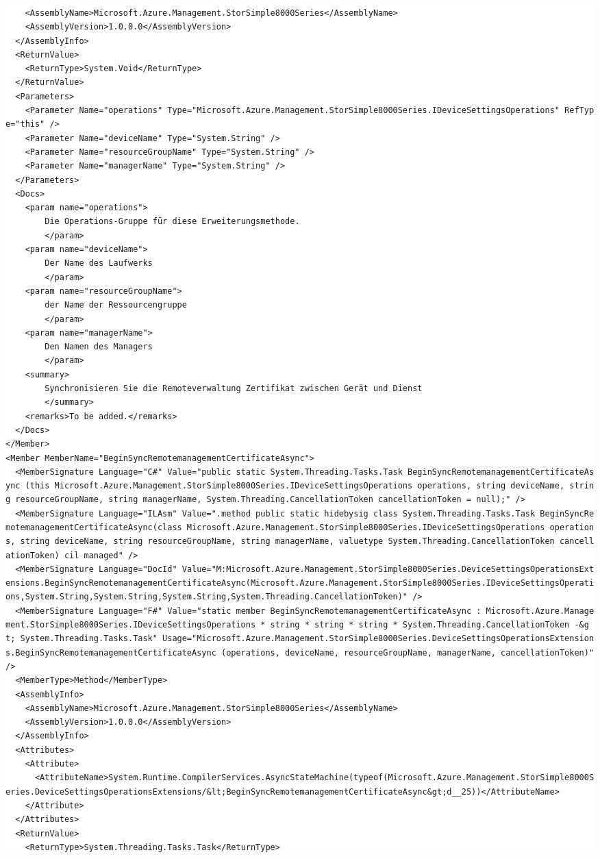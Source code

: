         <AssemblyName>Microsoft.Azure.Management.StorSimple8000Series</AssemblyName>
        <AssemblyVersion>1.0.0.0</AssemblyVersion>
      </AssemblyInfo>
      <ReturnValue>
        <ReturnType>System.Void</ReturnType>
      </ReturnValue>
      <Parameters>
        <Parameter Name="operations" Type="Microsoft.Azure.Management.StorSimple8000Series.IDeviceSettingsOperations" RefType="this" />
        <Parameter Name="deviceName" Type="System.String" />
        <Parameter Name="resourceGroupName" Type="System.String" />
        <Parameter Name="managerName" Type="System.String" />
      </Parameters>
      <Docs>
        <param name="operations">
            Die Operations-Gruppe für diese Erweiterungsmethode.
            </param>
        <param name="deviceName">
            Der Name des Laufwerks
            </param>
        <param name="resourceGroupName">
            der Name der Ressourcengruppe
            </param>
        <param name="managerName">
            Den Namen des Managers
            </param>
        <summary>
            Synchronisieren Sie die Remoteverwaltung Zertifikat zwischen Gerät und Dienst
            </summary>
        <remarks>To be added.</remarks>
      </Docs>
    </Member>
    <Member MemberName="BeginSyncRemotemanagementCertificateAsync">
      <MemberSignature Language="C#" Value="public static System.Threading.Tasks.Task BeginSyncRemotemanagementCertificateAsync (this Microsoft.Azure.Management.StorSimple8000Series.IDeviceSettingsOperations operations, string deviceName, string resourceGroupName, string managerName, System.Threading.CancellationToken cancellationToken = null);" />
      <MemberSignature Language="ILAsm" Value=".method public static hidebysig class System.Threading.Tasks.Task BeginSyncRemotemanagementCertificateAsync(class Microsoft.Azure.Management.StorSimple8000Series.IDeviceSettingsOperations operations, string deviceName, string resourceGroupName, string managerName, valuetype System.Threading.CancellationToken cancellationToken) cil managed" />
      <MemberSignature Language="DocId" Value="M:Microsoft.Azure.Management.StorSimple8000Series.DeviceSettingsOperationsExtensions.BeginSyncRemotemanagementCertificateAsync(Microsoft.Azure.Management.StorSimple8000Series.IDeviceSettingsOperations,System.String,System.String,System.String,System.Threading.CancellationToken)" />
      <MemberSignature Language="F#" Value="static member BeginSyncRemotemanagementCertificateAsync : Microsoft.Azure.Management.StorSimple8000Series.IDeviceSettingsOperations * string * string * string * System.Threading.CancellationToken -&gt; System.Threading.Tasks.Task" Usage="Microsoft.Azure.Management.StorSimple8000Series.DeviceSettingsOperationsExtensions.BeginSyncRemotemanagementCertificateAsync (operations, deviceName, resourceGroupName, managerName, cancellationToken)" />
      <MemberType>Method</MemberType>
      <AssemblyInfo>
        <AssemblyName>Microsoft.Azure.Management.StorSimple8000Series</AssemblyName>
        <AssemblyVersion>1.0.0.0</AssemblyVersion>
      </AssemblyInfo>
      <Attributes>
        <Attribute>
          <AttributeName>System.Runtime.CompilerServices.AsyncStateMachine(typeof(Microsoft.Azure.Management.StorSimple8000Series.DeviceSettingsOperationsExtensions/&lt;BeginSyncRemotemanagementCertificateAsync&gt;d__25))</AttributeName>
        </Attribute>
      </Attributes>
      <ReturnValue>
        <ReturnType>System.Threading.Tasks.Task</ReturnType>